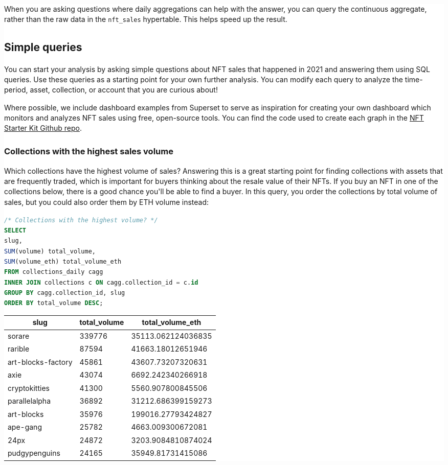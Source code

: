 ```sql
```

When you are asking questions where daily aggregations can help with the answer,
you can query the continuous aggregate, rather than the raw data in the `nft_sales`
hypertable. This helps speed up the result.

## Simple queries

You can start your analysis by asking simple questions about NFT sales that
happened in 2021 and answering them using SQL queries. Use these queries
as a starting point for your own further analysis. You can modify each query
to analyze the time-period, asset, collection, or account that you are curious about!

Where possible, we include dashboard examples from Superset to serve as
inspiration for creating your own dashboard which monitors and analyzes NFT
sales using free, open-source tools. You can find the code used to create each
graph in the [NFT Starter Kit Github repo][nft-starter-kit].

### Collections with the highest sales volume

Which collections have the highest volume of sales? Answering this is a great
starting point for finding collections with assets that are frequently traded,
which is important for buyers thinking about the resale value of their NFTs. If
you buy an NFT in one of the collections below, there is a good chance you'll
be able to find a buyer. In this query, you order the collections by total volume
of sales, but you could also order them by ETH volume instead:

```sql
/* Collections with the highest volume? */
SELECT
slug,
SUM(volume) total_volume,
SUM(volume_eth) total_volume_eth
FROM collections_daily cagg
INNER JOIN collections c ON cagg.collection_id = c.id
GROUP BY cagg.collection_id, slug
ORDER BY total_volume DESC;
```

| slug               | total_volume | total_volume_eth   |
|--------------------|--------------|--------------------|
| sorare             | 339776       | 35113.062124036835 |
| rarible            | 87594        | 41663.18012651946  |
| art-blocks-factory | 45861        | 43607.73207320631  |
| axie               | 43074        | 6692.242340266918  |
| cryptokitties      | 41300        | 5560.907800845506  |
| parallelalpha      | 36892        | 31212.686399159273 |
| art-blocks         | 35976        | 199016.27793424827 |
| ape-gang           | 25782        | 4663.009300672081  |
| 24px               | 24872        | 3203.9084810874024 |
| pudgypenguins      | 24165        | 35949.81731415086  |


[analyze-bitcoin]: https://blog.timescale.com/blog/analyzing-bitcoin-ethereum-and-4100-other-cryptocurrencies-using-postgresql-and-timescaledb/
[analyze-cryptocurrency]: /timescaledb/:currentVersion:/tutorials/analyze-cryptocurrency-data/
[cont-agg]: /timescaledb/:currentVersion:/how-to-guides/continuous-aggregates
[daliso-opensea]: https://opensea.io/daliso
[eon-collection]: https://opensea.io/collection/time-travel-tigers-by-timescale
[first-docs]: /api/:currentVersion:/hyperfunctions/first/
[grafana]: https://grafana.com
[last-docs]: /api/:currentVersion:/hyperfunctions/last
[messari]: https://blog.timescale.com/blog/how-messari-uses-data-to-open-the-cryptoeconomy-to-everyone/
[nft-form]: https://docs.google.com/forms/d/e/1FAIpQLSdZMzES-vK8K_pJl1n7HWWe5-v6D9A03QV6rys18woGTZr0Yw/viewform?usp=sf_link
[nft-starter-kit]: https://github.com/timescale/nft-starter-kit
[percentile-agg]: /api/:currentVersion:/hyperfunctions/percentile-approximation/uddsketch/#percentile_agg
[queries]: https://github.com/timescale/nft-starter-kit/blob/master/queries.sql
[snoop-dogg-opensea]: https://opensea.io/Cozomo_de_Medici
[superset]: https://superset.apache.org
[trading-bot]: https://blog.timescale.com/blog/how-i-power-a-successful-crypto-trading-bot-with-timescaledb/